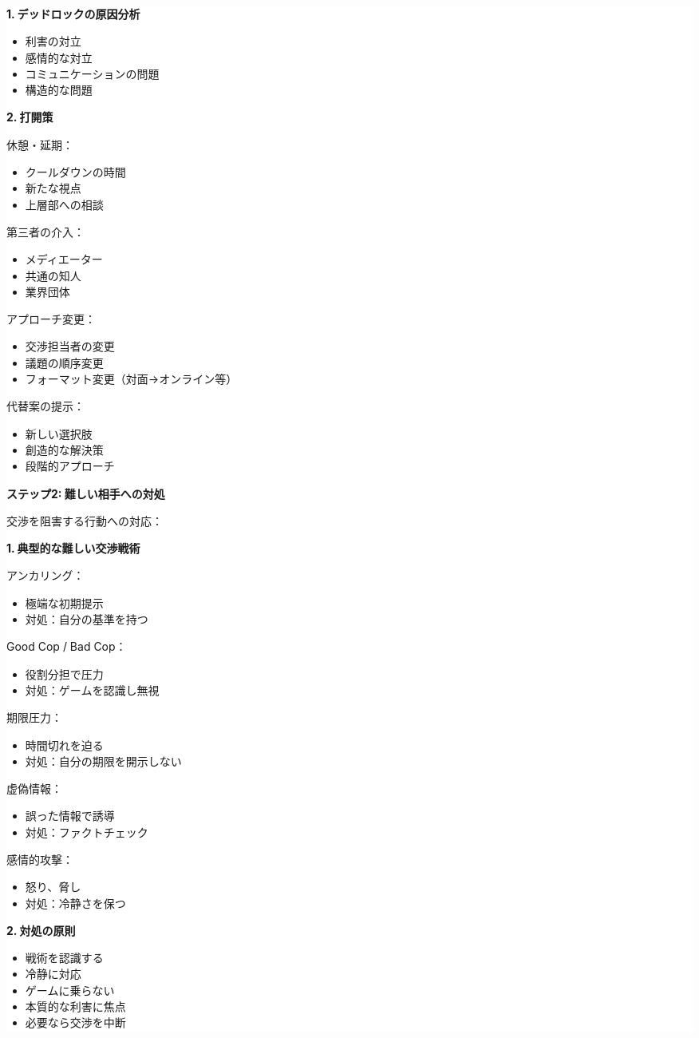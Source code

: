 **1. デッドロックの原因分析**

- 利害の対立
- 感情的な対立
- コミュニケーションの問題
- 構造的な問題

**2. 打開策**

休憩・延期：
- クールダウンの時間
- 新たな視点
- 上層部への相談

第三者の介入：
- メディエーター
- 共通の知人
- 業界団体

アプローチ変更：
- 交渉担当者の変更
- 議題の順序変更
- フォーマット変更（対面→オンライン等）

代替案の提示：
- 新しい選択肢
- 創造的な解決策
- 段階的アプローチ

**ステップ2: 難しい相手への対処**

交渉を阻害する行動への対応：

**1. 典型的な難しい交渉戦術**

アンカリング：
- 極端な初期提示
- 対処：自分の基準を持つ

Good Cop / Bad Cop：
- 役割分担で圧力
- 対処：ゲームを認識し無視

期限圧力：
- 時間切れを迫る
- 対処：自分の期限を開示しない

虚偽情報：
- 誤った情報で誘導
- 対処：ファクトチェック

感情的攻撃：
- 怒り、脅し
- 対処：冷静さを保つ

**2. 対処の原則**

- 戦術を認識する
- 冷静に対応
- ゲームに乗らない
- 本質的な利害に焦点
- 必要なら交渉を中断
